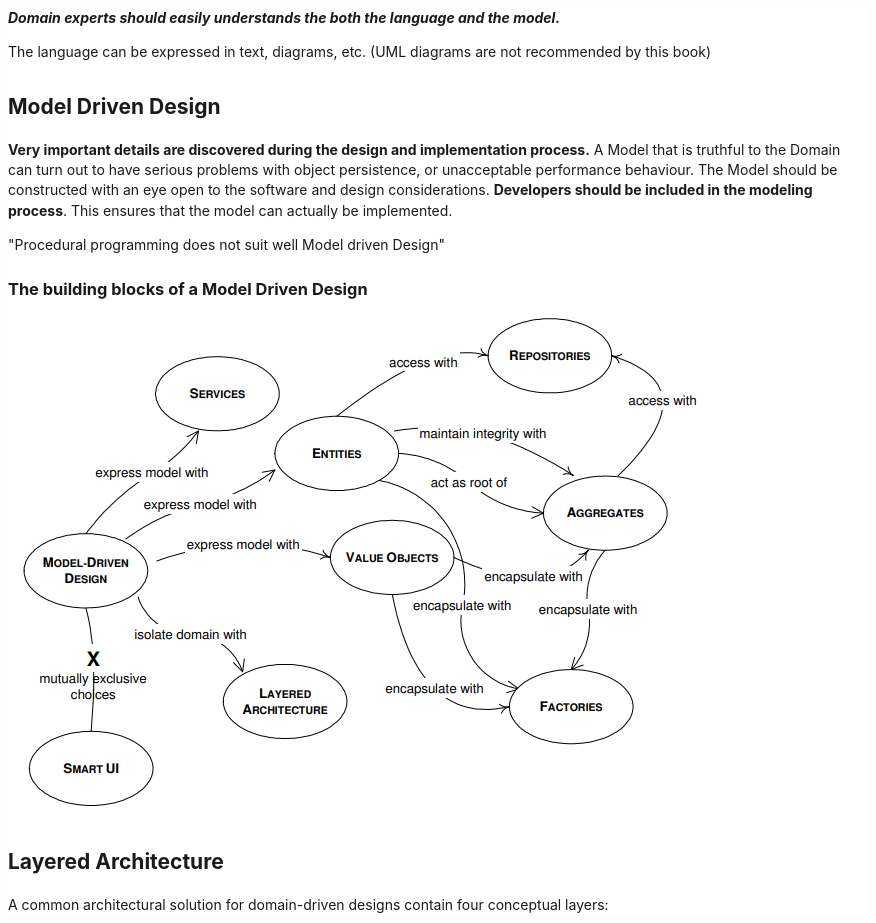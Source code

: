 **_Domain experts should easily understands the both the language and the
model._**

The language can be expressed in text, diagrams, etc. (UML diagrams are not
recommended by this book)

## Model Driven Design

**Very important details are discovered during the design and implementation
process.** A Model that is truthful to the Domain can turn out to have serious
problems with object persistence, or unacceptable performance behaviour. The
Model should be constructed with an eye open to the software and design
considerations. **Developers should be included in the modeling process**. This
ensures that the model can actually be implemented.

"Procedural programming does not suit well Model driven Design"

### The building blocks of a Model Driven Design

![Model Driven Design](../img/2021-06-22-11-25-26.png)


## Layered Architecture

A common architectural solution for domain-driven designs contain four
conceptual layers:
